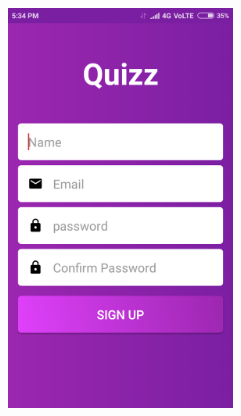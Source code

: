 <img align="left" src = "https://github.com/rdas6313/Quizz/blob/master/attachments/1.png" width="250" height="400">